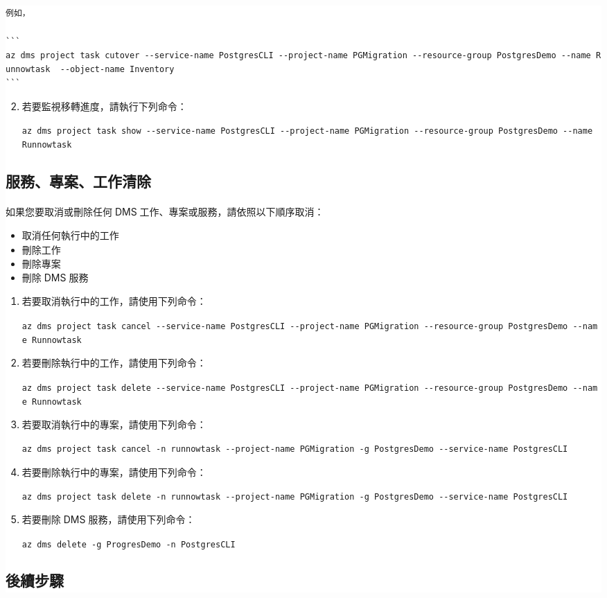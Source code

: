     例如，

    ```
    az dms project task cutover --service-name PostgresCLI --project-name PGMigration --resource-group PostgresDemo --name Runnowtask  --object-name Inventory
    ```

2. 若要監視移轉進度，請執行下列命令：

    ```
    az dms project task show --service-name PostgresCLI --project-name PGMigration --resource-group PostgresDemo --name Runnowtask
    ```

## <a name="service-project-task-cleanup"></a>服務、專案、工作清除

如果您要取消或刪除任何 DMS 工作、專案或服務，請依照以下順序取消：

* 取消任何執行中的工作
* 刪除工作
* 刪除專案
* 刪除 DMS 服務

1. 若要取消執行中的工作，請使用下列命令：

    ```
    az dms project task cancel --service-name PostgresCLI --project-name PGMigration --resource-group PostgresDemo --name Runnowtask
     ```

2. 若要刪除執行中的工作，請使用下列命令：
    ```
    az dms project task delete --service-name PostgresCLI --project-name PGMigration --resource-group PostgresDemo --name Runnowtask
    ```

3. 若要取消執行中的專案，請使用下列命令：
     ```
    az dms project task cancel -n runnowtask --project-name PGMigration -g PostgresDemo --service-name PostgresCLI
     ```

4. 若要刪除執行中的專案，請使用下列命令：
    ```
    az dms project task delete -n runnowtask --project-name PGMigration -g PostgresDemo --service-name PostgresCLI
    ```

5. 若要刪除 DMS 服務，請使用下列命令：

     ```
    az dms delete -g ProgresDemo -n PostgresCLI
     ```

## <a name="next-steps"></a>後續步驟
